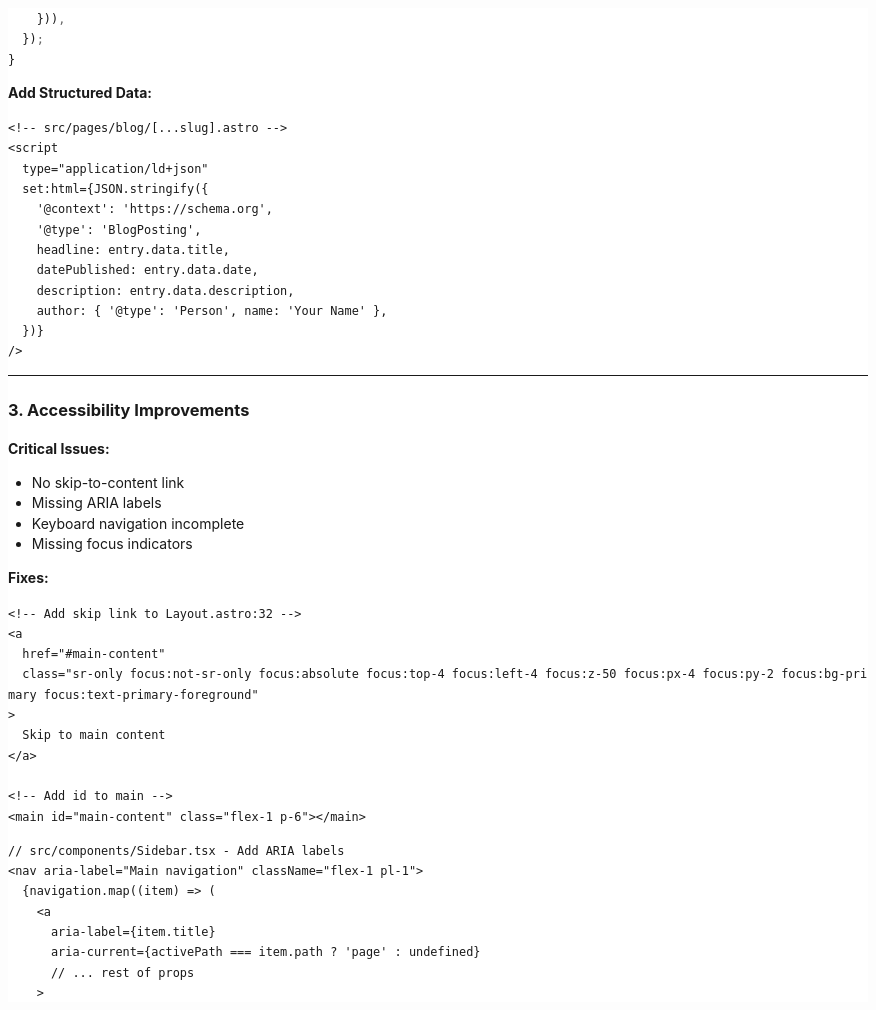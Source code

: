 ```typescript
    })),
  });
}
```

**Add Structured Data:**

```astro
<!-- src/pages/blog/[...slug].astro -->
<script
  type="application/ld+json"
  set:html={JSON.stringify({
    '@context': 'https://schema.org',
    '@type': 'BlogPosting',
    headline: entry.data.title,
    datePublished: entry.data.date,
    description: entry.data.description,
    author: { '@type': 'Person', name: 'Your Name' },
  })}
/>
```

---

### 3. Accessibility Improvements

**Critical Issues:**

- No skip-to-content link
- Missing ARIA labels
- Keyboard navigation incomplete
- Missing focus indicators

**Fixes:**

```astro
<!-- Add skip link to Layout.astro:32 -->
<a
  href="#main-content"
  class="sr-only focus:not-sr-only focus:absolute focus:top-4 focus:left-4 focus:z-50 focus:px-4 focus:py-2 focus:bg-primary focus:text-primary-foreground"
>
  Skip to main content
</a>

<!-- Add id to main -->
<main id="main-content" class="flex-1 p-6"></main>
```

```tsx
// src/components/Sidebar.tsx - Add ARIA labels
<nav aria-label="Main navigation" className="flex-1 pl-1">
  {navigation.map((item) => (
    <a
      aria-label={item.title}
      aria-current={activePath === item.path ? 'page' : undefined}
      // ... rest of props
    >
```

